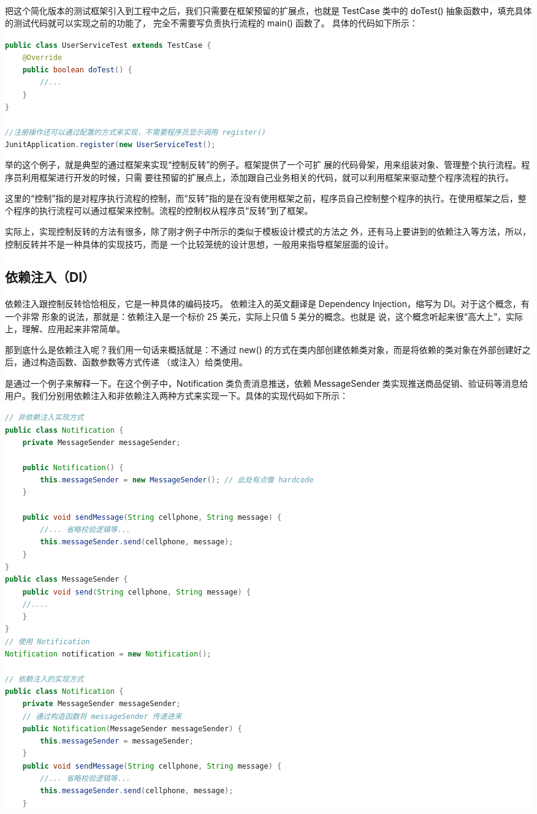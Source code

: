 把这个简化版本的测试框架引入到工程中之后，我们只需要在框架预留的扩展点，也就是 TestCase 类中的 doTest() 抽象函数中，填充具体的测试代码就可以实现之前的功能了， 完全不需要写负责执行流程的 main() 函数了。 具体的代码如下所示：

```java
public class UserServiceTest extends TestCase {
    @Override
    public boolean doTest() {
        //...
    }
}

//注册操作还可以通过配置的方式来实现，不需要程序员显示调用 register()
JunitApplication.register(new UserServiceTest();
```

举的这个例子，就是典型的通过框架来实现“控制反转”的例子。框架提供了一个可扩 展的代码骨架，用来组装对象、管理整个执行流程。程序员利用框架进行开发的时候，只需 要往预留的扩展点上，添加跟自己业务相关的代码，就可以利用框架来驱动整个程序流程的执行。

这里的“控制”指的是对程序执行流程的控制，而“反转”指的是在没有使用框架之前，程序员自己控制整个程序的执行。在使用框架之后，整个程序的执行流程可以通过框架来控制。流程的控制权从程序员“反转”到了框架。

实际上，实现控制反转的方法有很多，除了刚才例子中所示的类似于模板设计模式的方法之 外，还有马上要讲到的依赖注入等方法，所以，控制反转并不是一种具体的实现技巧，而是 一个比较笼统的设计思想，一般用来指导框架层面的设计。

## 依赖注入（DI）

依赖注入跟控制反转恰恰相反，它是一种具体的编码技巧。 依赖注入的英文翻译是 Dependency Injection，缩写为 DI。对于这个概念，有一个非常 形象的说法，那就是：依赖注入是一个标价 25 美元，实际上只值 5 美分的概念。也就是 说，这个概念听起来很“高大上”，实际上，理解、应用起来非常简单。

那到底什么是依赖注入呢？我们用一句话来概括就是：不通过 new() 的方式在类内部创建依赖类对象，而是将依赖的类对象在外部创建好之后，通过构造函数、函数参数等方式传递 （或注入）给类使用。

是通过一个例子来解释一下。在这个例子中，Notification 类负责消息推送，依赖 MessageSender 类实现推送商品促销、验证码等消息给用户。我们分别用依赖注入和非依赖注入两种方式来实现一下。具体的实现代码如下所示：

```java
// 非依赖注入实现方式
public class Notification {
    private MessageSender messageSender;
    
    public Notification() {
    	this.messageSender = new MessageSender(); // 此处有点像 hardcode
    }
    
    public void sendMessage(String cellphone, String message) {
        //... 省略校验逻辑等...
        this.messageSender.send(cellphone, message);
    }
}
public class MessageSender {
	public void send(String cellphone, String message) {
    //....
    }
}
// 使用 Notification
Notification notification = new Notification();

// 依赖注入的实现方式
public class Notification {
    private MessageSender messageSender;
    // 通过构造函数将 messageSender 传递进来
    public Notification(MessageSender messageSender) {
    	this.messageSender = messageSender;
    }
    public void sendMessage(String cellphone, String message) {
        //... 省略校验逻辑等...
        this.messageSender.send(cellphone, message);
    }
```